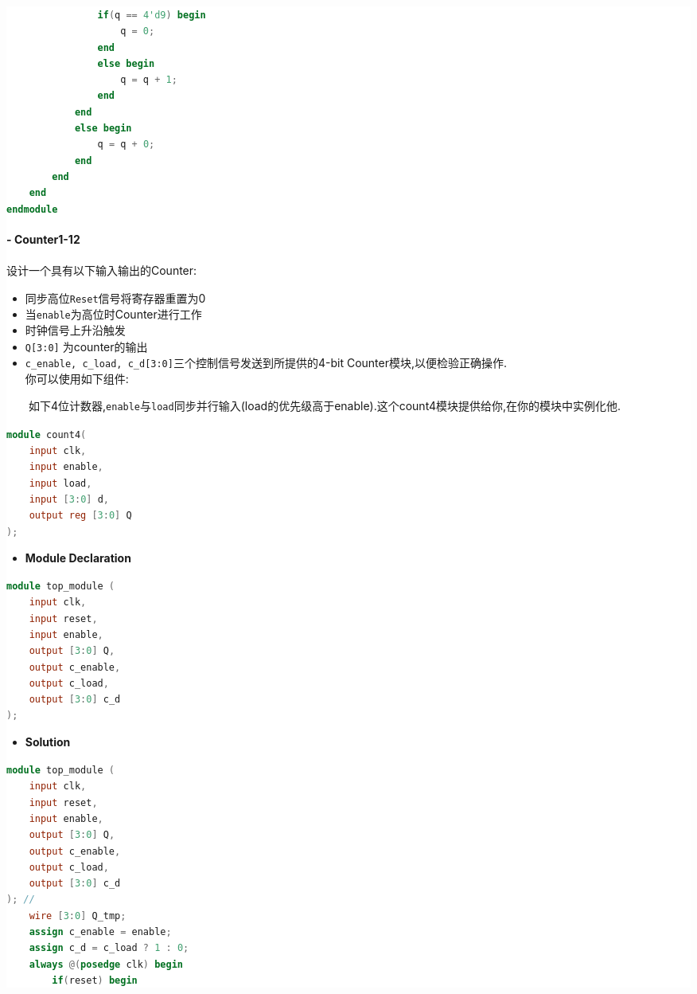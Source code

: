 ``` verilog
                if(q == 4'd9) begin 
                    q = 0;
                end
                else begin
                    q = q + 1;
                end
            end
            else begin
                q = q + 0;
            end
        end
    end
endmodule
```

#### - **Counter1-12**  

设计一个具有以下输入输出的Counter:  
 - 同步高位`Reset`信号将寄存器重置为0  
- 当`enable`为高位时Counter进行工作  
- 时钟信号上升沿触发  
- `Q[3:0]` 为counter的输出  
- `c_enable, c_load, c_d[3:0]`三个控制信号发送到所提供的4-bit Counter模块,以便检验正确操作.  
你可以使用如下组件:  

&emsp;&emsp;如下4位计数器,`enable`与`load`同步并行输入(load的优先级高于enable).这个count4模块提供给你,在你的模块中实例化他.  
```verilog
module count4(
	input clk,
	input enable,
	input load,
	input [3:0] d,
	output reg [3:0] Q
);
```


- **Module Declaration**
```verilog
module top_module (
    input clk,
    input reset,
    input enable,
    output [3:0] Q,
    output c_enable,
    output c_load,
    output [3:0] c_d
); 
```

- **Solution**  
```verilog
module top_module (
    input clk,
    input reset,
    input enable,
    output [3:0] Q,
    output c_enable,
    output c_load,
    output [3:0] c_d
); //
    wire [3:0] Q_tmp;
    assign c_enable = enable;
    assign c_d = c_load ? 1 : 0;
    always @(posedge clk) begin
        if(reset) begin
```